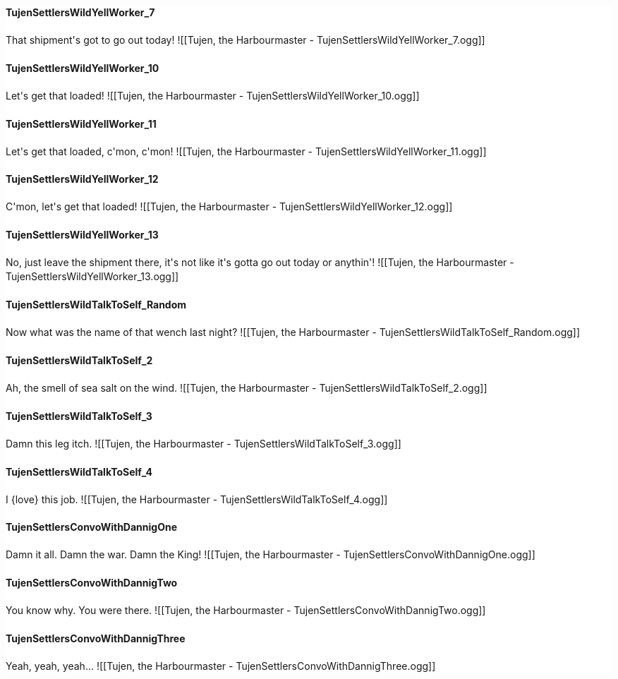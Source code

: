 #### TujenSettlersWildYellWorker_7
That shipment's got to go out today!
![[Tujen, the Harbourmaster - TujenSettlersWildYellWorker_7.ogg]]

#### TujenSettlersWildYellWorker_10
Let's get that loaded!
![[Tujen, the Harbourmaster - TujenSettlersWildYellWorker_10.ogg]]

#### TujenSettlersWildYellWorker_11
Let's get that loaded, c'mon, c'mon!
![[Tujen, the Harbourmaster - TujenSettlersWildYellWorker_11.ogg]]

#### TujenSettlersWildYellWorker_12
C'mon, let's get that loaded!
![[Tujen, the Harbourmaster - TujenSettlersWildYellWorker_12.ogg]]

#### TujenSettlersWildYellWorker_13
No, just leave the shipment there, it's not like it's gotta go out today or anythin'!
![[Tujen, the Harbourmaster - TujenSettlersWildYellWorker_13.ogg]]

#### TujenSettlersWildTalkToSelf_Random
Now what was the name of that wench last night?
![[Tujen, the Harbourmaster - TujenSettlersWildTalkToSelf_Random.ogg]]

#### TujenSettlersWildTalkToSelf_2
Ah, the smell of sea salt on the wind.
![[Tujen, the Harbourmaster - TujenSettlersWildTalkToSelf_2.ogg]]

#### TujenSettlersWildTalkToSelf_3
Damn this leg itch.
![[Tujen, the Harbourmaster - TujenSettlersWildTalkToSelf_3.ogg]]

#### TujenSettlersWildTalkToSelf_4
I {love} this job.
![[Tujen, the Harbourmaster - TujenSettlersWildTalkToSelf_4.ogg]]

#### TujenSettlersConvoWithDannigOne
Damn it all. Damn the war. Damn the King!
![[Tujen, the Harbourmaster - TujenSettlersConvoWithDannigOne.ogg]]

#### TujenSettlersConvoWithDannigTwo
You know why. You were there.
![[Tujen, the Harbourmaster - TujenSettlersConvoWithDannigTwo.ogg]]

#### TujenSettlersConvoWithDannigThree
Yeah, yeah, yeah...
![[Tujen, the Harbourmaster - TujenSettlersConvoWithDannigThree.ogg]]
